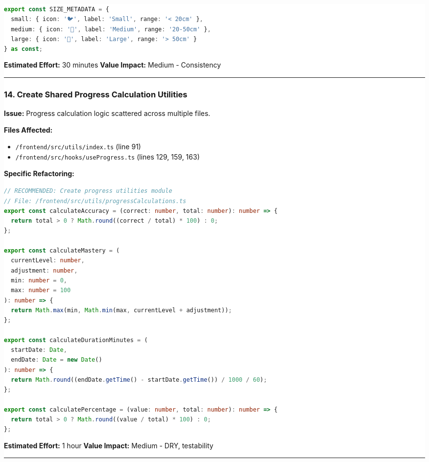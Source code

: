 ```typescript
export const SIZE_METADATA = {
  small: { icon: '🐦', label: 'Small', range: '< 20cm' },
  medium: { icon: '🦅', label: 'Medium', range: '20-50cm' },
  large: { icon: '🦢', label: 'Large', range: '> 50cm' }
} as const;
```

**Estimated Effort:** 30 minutes
**Value Impact:** Medium - Consistency

---

### 14. Create Shared Progress Calculation Utilities

**Issue:** Progress calculation logic scattered across multiple files.

**Files Affected:**
- `/frontend/src/utils/index.ts` (line 91)
- `/frontend/src/hooks/useProgress.ts` (lines 129, 159, 163)

**Specific Refactoring:**

```typescript
// RECOMMENDED: Create progress utilities module
// File: /frontend/src/utils/progressCalculations.ts
export const calculateAccuracy = (correct: number, total: number): number => {
  return total > 0 ? Math.round((correct / total) * 100) : 0;
};

export const calculateMastery = (
  currentLevel: number,
  adjustment: number,
  min: number = 0,
  max: number = 100
): number => {
  return Math.max(min, Math.min(max, currentLevel + adjustment));
};

export const calculateDurationMinutes = (
  startDate: Date,
  endDate: Date = new Date()
): number => {
  return Math.round((endDate.getTime() - startDate.getTime()) / 1000 / 60);
};

export const calculatePercentage = (value: number, total: number): number => {
  return total > 0 ? Math.round((value / total) * 100) : 0;
};
```

**Estimated Effort:** 1 hour
**Value Impact:** Medium - DRY, testability

---
